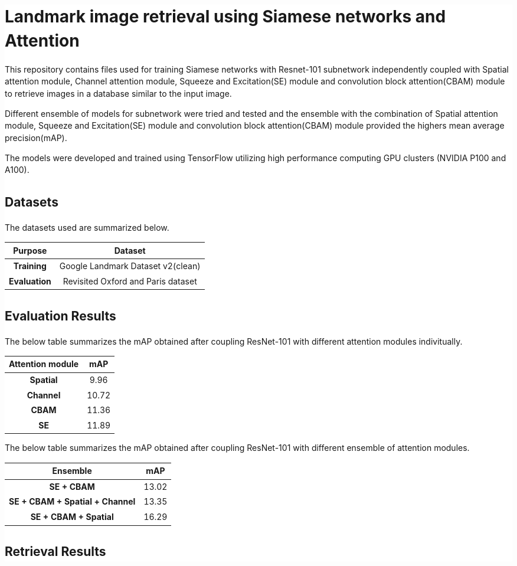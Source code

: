 # Landmark image retrieval using Siamese networks and Attention

This repository contains files used for training Siamese networks with Resnet-101 subnetwork independently coupled with Spatial attention module, Channel attention module, Squeeze and Excitation(SE) module and convolution block attention(CBAM) module to retrieve images in a database similar to the input image. 

Different ensemble of models for subnetwork were tried and tested and the ensemble with the combination of Spatial attention module, Squeeze and Excitation(SE) module  and convolution block attention(CBAM) module provided the highers mean average precision(mAP).

The models were developed and trained using TensorFlow utilizing high performance computing GPU clusters (NVIDIA P100 and A100). 

## Datasets

The datasets used are summarized below.

| **Purpose**    | **Dataset**                       |
| :------------: | :-------------------------------: |
| **Training**   | Google Landmark Dataset v2(clean) |
| **Evaluation** | Revisited Oxford and Paris dataset|


## Evaluation Results

The below table summarizes the mAP obtained after coupling ResNet-101 with different attention modules indivitually.

| **Attention module** | **mAP**  |
| :------------------: | :------: |
| **Spatial**          | 9.96     |
| **Channel**          | 10.72    |
| **CBAM**             | 11.36    |
| **SE**               | 11.89    |

The below table summarizes the mAP obtained after coupling ResNet-101 with different ensemble of attention modules.

| **Ensemble**                      | **mAP**  |
| :-------------------------------: | :------: |
| **SE + CBAM**                     | 13.02    |
| **SE + CBAM + Spatial + Channel** | 13.35    | 
| **SE + CBAM + Spatial**           | 16.29    |


## Retrieval Results

